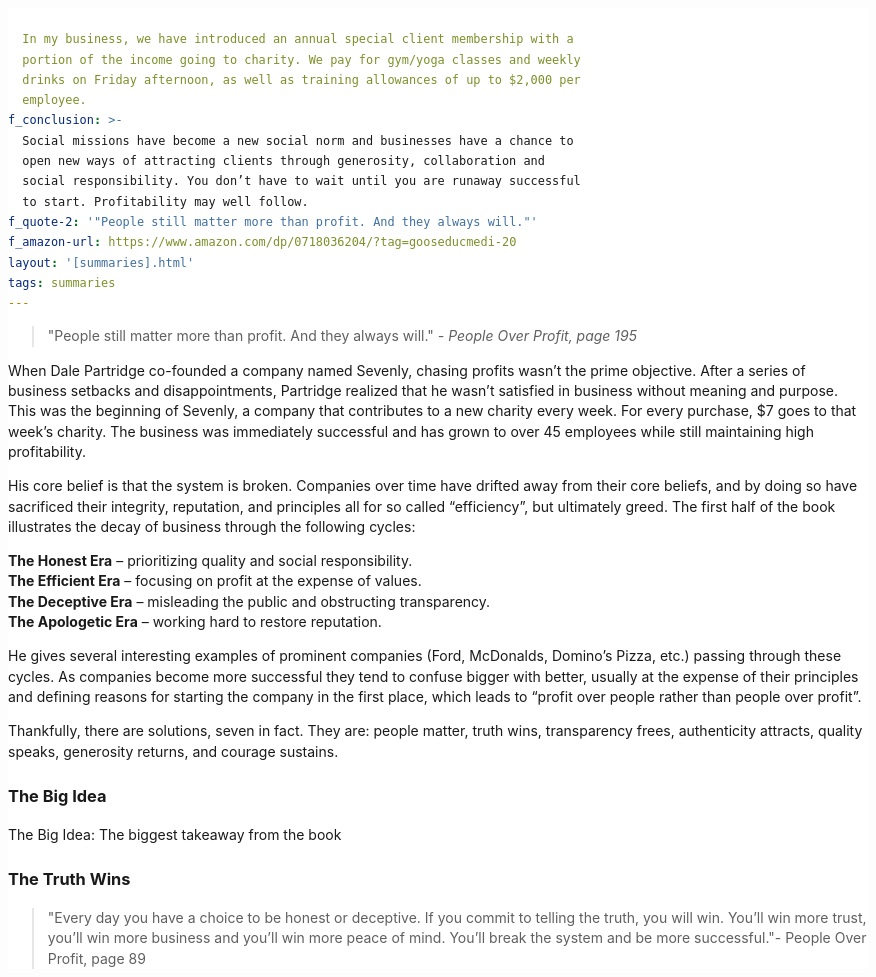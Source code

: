 ```yaml

  In my business, we have introduced an annual special client membership with a
  portion of the income going to charity. We pay for gym/yoga classes and weekly
  drinks on Friday afternoon, as well as training allowances of up to $2,000 per
  employee.
f_conclusion: >-
  Social missions have become a new social norm and businesses have a chance to
  open new ways of attracting clients through generosity, collaboration and
  social responsibility. You don’t have to wait until you are runaway successful
  to start. Profitability may well follow.
f_quote-2: '"People still matter more than profit. And they always will."'
f_amazon-url: https://www.amazon.com/dp/0718036204/?tag=gooseducmedi-20
layout: '[summaries].html'
tags: summaries
---
```


> "People still matter more than profit. And they always will." _\- People Over Profit, page 195_

When Dale Partridge co-founded a company named Sevenly, chasing profits wasn’t the prime objective. After a series of business setbacks and disappointments, Partridge realized that he wasn’t satisfied in business without meaning and purpose. This was the beginning of Sevenly, a company that contributes to a new charity every week. For every purchase, $7 goes to that week’s charity. The business was immediately successful and has grown to over 45 employees while still maintaining high profitability.

His core belief is that the system is broken. Companies over time have drifted away from their core beliefs, and by doing so have sacrificed their integrity, reputation, and principles all for so called “efficiency”, but ultimately greed. The first half of the book illustrates the decay of business through the following cycles:

**The Honest Era** – prioritizing quality and social responsibility.  
**The Efficient Era** – focusing on profit at the expense of values.  
**The Deceptive Era** – misleading the public and obstructing transparency.  
**The Apologetic Era** – working hard to restore reputation.

He gives several interesting examples of prominent companies (Ford, McDonalds, Domino’s Pizza, etc.) passing through these cycles. As companies become more successful they tend to confuse bigger with better, usually at the expense of their principles and defining reasons for starting the company in the first place, which leads to “profit over people rather than people over profit”.

Thankfully, there are solutions, seven in fact. They are: people matter, truth wins, transparency frees, authenticity attracts, quality speaks, generosity returns, and courage sustains.

### The Big Idea

The Big Idea: The biggest takeaway from the book

### The Truth Wins

> "Every day you have a choice to be honest or deceptive. If you commit to telling the truth, you will win. You’ll win more trust, you’ll win more business and you’ll win more peace of mind. You’ll break the system and be more successful."- People Over Profit, page 89
